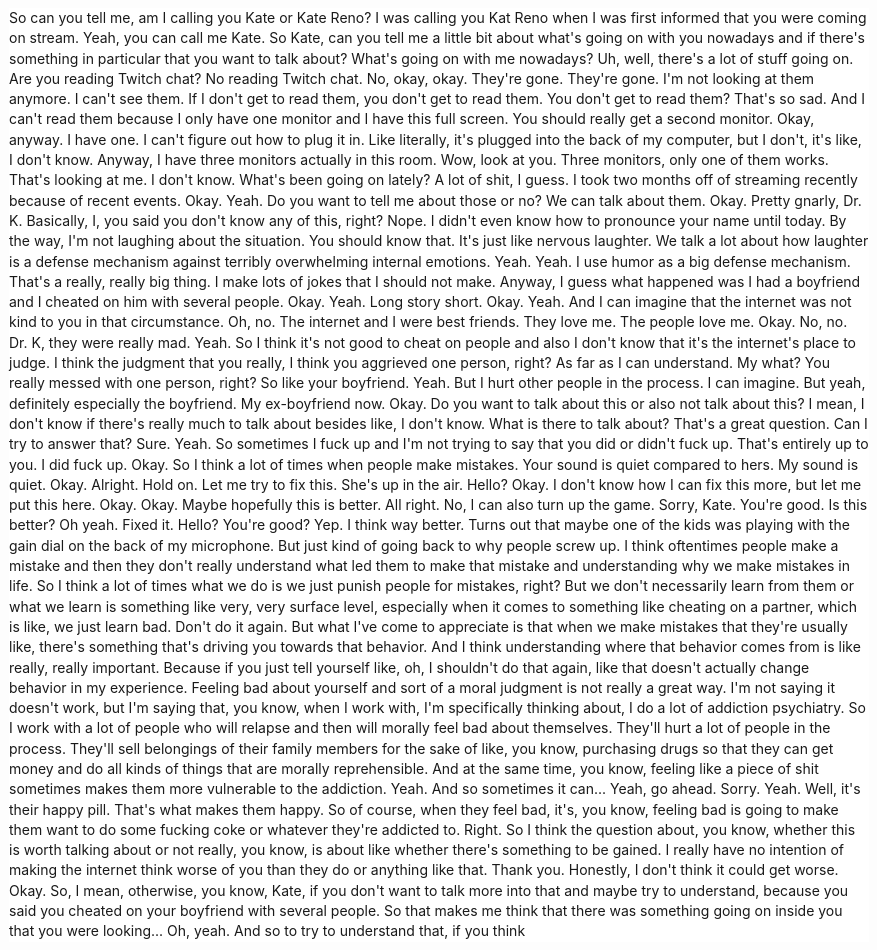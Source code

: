  So can you tell me, am I calling you Kate or Kate Reno? I was calling you Kat Reno when I was first informed that you were coming on stream. Yeah, you can call me Kate. So Kate, can you tell me a little bit about what's going on with you nowadays and if there's something in particular that you want to talk about? What's going on with me nowadays? Uh, well, there's a lot of stuff going on. Are you reading Twitch chat? No reading Twitch chat. No, okay, okay. They're gone. They're gone. I'm not looking at them anymore. I can't see them. If I don't get to read them, you don't get to read them. You don't get to read them? That's so sad. And I can't read them because I only have one monitor and I have this full screen. You should really get a second monitor. Okay, anyway. I have one. I can't figure out how to plug it in. Like literally, it's plugged into the back of my computer, but I don't, it's like, I don't know. Anyway, I have three monitors actually in this room. Wow, look at you. Three monitors, only one of them works. That's looking at me. I don't know. What's been going on lately? A lot of shit, I guess. I took two months off of streaming recently because of recent events. Okay. Yeah. Do you want to tell me about those or no? We can talk about them. Okay. Pretty gnarly, Dr. K. Basically, I, you said you don't know any of this, right? Nope. I didn't even know how to pronounce your name until today. By the way, I'm not laughing about the situation. You should know that. It's just like nervous laughter. We talk a lot about how laughter is a defense mechanism against terribly overwhelming internal emotions. Yeah. Yeah. I use humor as a big defense mechanism. That's a really, really big thing. I make lots of jokes that I should not make. Anyway, I guess what happened was I had a boyfriend and I cheated on him with several people. Okay. Yeah. Long story short. Okay. Yeah. And I can imagine that the internet was not kind to you in that circumstance. Oh, no. The internet and I were best friends. They love me. The people love me. Okay. No, no. Dr. K, they were really mad. Yeah. So I think it's not good to cheat on people and also I don't know that it's the internet's place to judge. I think the judgment that you really, I think you aggrieved one person, right? As far as I can understand. My what? You really messed with one person, right? So like your boyfriend. Yeah. But I hurt other people in the process. I can imagine. But yeah, definitely especially the boyfriend. My ex-boyfriend now. Okay. Do you want to talk about this or also not talk about this? I mean, I don't know if there's really much to talk about besides like, I don't know. What is there to talk about? That's a great question. Can I try to answer that? Sure. Yeah. So sometimes I fuck up and I'm not trying to say that you did or didn't fuck up. That's entirely up to you. I did fuck up. Okay. So I think a lot of times when people make mistakes. Your sound is quiet compared to hers. My sound is quiet. Okay. Alright. Hold on. Let me try to fix this. She's up in the air. Hello? Okay. I don't know how I can fix this more, but let me put this here. Okay. Okay. Maybe hopefully this is better. All right. No, I can also turn up the game. Sorry, Kate. You're good. Is this better? Oh yeah. Fixed it. Hello? You're good? Yep. I think way better. Turns out that maybe one of the kids was playing with the gain dial on the back of my microphone. But just kind of going back to why people screw up. I think oftentimes people make a mistake and then they don't really understand what led them to make that mistake and understanding why we make mistakes in life. So I think a lot of times what we do is we just punish people for mistakes, right? But we don't necessarily learn from them or what we learn is something like very, very surface level, especially when it comes to something like cheating on a partner, which is like, we just learn bad. Don't do it again. But what I've come to appreciate is that when we make mistakes that they're usually like, there's something that's driving you towards that behavior. And I think understanding where that behavior comes from is like really, really important. Because if you just tell yourself like, oh, I shouldn't do that again, like that doesn't actually change behavior in my experience. Feeling bad about yourself and sort of a moral judgment is not really a great way. I'm not saying it doesn't work, but I'm saying that, you know, when I work with, I'm specifically thinking about, I do a lot of addiction psychiatry. So I work with a lot of people who will relapse and then will morally feel bad about themselves. They'll hurt a lot of people in the process. They'll sell belongings of their family members for the sake of like, you know, purchasing drugs so that they can get money and do all kinds of things that are morally reprehensible. And at the same time, you know, feeling like a piece of shit sometimes makes them more vulnerable to the addiction. Yeah. And so sometimes it can... Yeah, go ahead. Sorry. Yeah. Well, it's their happy pill. That's what makes them happy. So of course, when they feel bad, it's, you know, feeling bad is going to make them want to do some fucking coke or whatever they're addicted to. Right. So I think the question about, you know, whether this is worth talking about or not really, you know, is about like whether there's something to be gained. I really have no intention of making the internet think worse of you than they do or anything like that. Thank you. Honestly, I don't think it could get worse. Okay. So, I mean, otherwise, you know, Kate, if you don't want to talk more into that and maybe try to understand, because you said you cheated on your boyfriend with several people. So that makes me think that there was something going on inside you that you were looking... Oh, yeah. And so to try to understand that, if you think